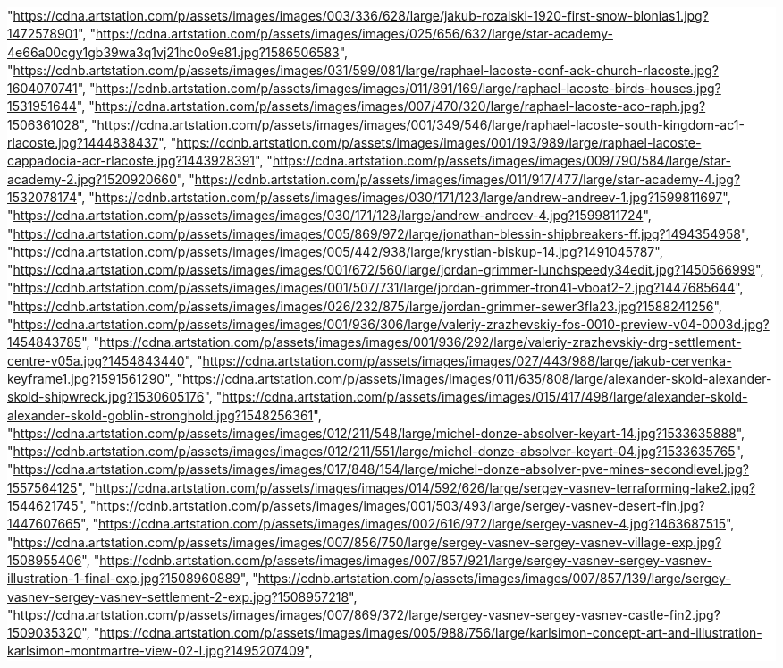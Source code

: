 "https://cdna.artstation.com/p/assets/images/images/003/336/628/large/jakub-rozalski-1920-first-snow-blonias1.jpg?1472578901",
"https://cdna.artstation.com/p/assets/images/images/025/656/632/large/star-academy-4e66a00cgy1gb39wa3q1vj21hc0o9e81.jpg?1586506583",
"https://cdnb.artstation.com/p/assets/images/images/031/599/081/large/raphael-lacoste-conf-ack-church-rlacoste.jpg?1604070741",
"https://cdnb.artstation.com/p/assets/images/images/011/891/169/large/raphael-lacoste-birds-houses.jpg?1531951644",
"https://cdna.artstation.com/p/assets/images/images/007/470/320/large/raphael-lacoste-aco-raph.jpg?1506361028",
"https://cdna.artstation.com/p/assets/images/images/001/349/546/large/raphael-lacoste-south-kingdom-ac1-rlacoste.jpg?1444838437",
"https://cdnb.artstation.com/p/assets/images/images/001/193/989/large/raphael-lacoste-cappadocia-acr-rlacoste.jpg?1443928391",
"https://cdna.artstation.com/p/assets/images/images/009/790/584/large/star-academy-2.jpg?1520920660",
"https://cdnb.artstation.com/p/assets/images/images/011/917/477/large/star-academy-4.jpg?1532078174",
"https://cdnb.artstation.com/p/assets/images/images/030/171/123/large/andrew-andreev-1.jpg?1599811697",
"https://cdna.artstation.com/p/assets/images/images/030/171/128/large/andrew-andreev-4.jpg?1599811724",
"https://cdna.artstation.com/p/assets/images/images/005/869/972/large/jonathan-blessin-shipbreakers-ff.jpg?1494354958",
"https://cdna.artstation.com/p/assets/images/images/005/442/938/large/krystian-biskup-14.jpg?1491045787",
"https://cdna.artstation.com/p/assets/images/images/001/672/560/large/jordan-grimmer-lunchspeedy34edit.jpg?1450566999",
"https://cdnb.artstation.com/p/assets/images/images/001/507/731/large/jordan-grimmer-tron41-vboat2-2.jpg?1447685644",
"https://cdnb.artstation.com/p/assets/images/images/026/232/875/large/jordan-grimmer-sewer3fla23.jpg?1588241256",
"https://cdna.artstation.com/p/assets/images/images/001/936/306/large/valeriy-zrazhevskiy-fos-0010-preview-v04-0003d.jpg?1454843785",
"https://cdna.artstation.com/p/assets/images/images/001/936/292/large/valeriy-zrazhevskiy-drg-settlement-centre-v05a.jpg?1454843440",
"https://cdna.artstation.com/p/assets/images/images/027/443/988/large/jakub-cervenka-keyframe1.jpg?1591561290",
"https://cdna.artstation.com/p/assets/images/images/011/635/808/large/alexander-skold-alexander-skold-shipwreck.jpg?1530605176",
"https://cdna.artstation.com/p/assets/images/images/015/417/498/large/alexander-skold-alexander-skold-goblin-stronghold.jpg?1548256361",
"https://cdna.artstation.com/p/assets/images/images/012/211/548/large/michel-donze-absolver-keyart-14.jpg?1533635888",
"https://cdnb.artstation.com/p/assets/images/images/012/211/551/large/michel-donze-absolver-keyart-04.jpg?1533635765",
"https://cdna.artstation.com/p/assets/images/images/017/848/154/large/michel-donze-absolver-pve-mines-secondlevel.jpg?1557564125",
"https://cdna.artstation.com/p/assets/images/images/014/592/626/large/sergey-vasnev-terraforming-lake2.jpg?1544621745",
"https://cdnb.artstation.com/p/assets/images/images/001/503/493/large/sergey-vasnev-desert-fin.jpg?1447607665",
"https://cdna.artstation.com/p/assets/images/images/002/616/972/large/sergey-vasnev-4.jpg?1463687515",
"https://cdna.artstation.com/p/assets/images/images/007/856/750/large/sergey-vasnev-sergey-vasnev-village-exp.jpg?1508955406",
"https://cdnb.artstation.com/p/assets/images/images/007/857/921/large/sergey-vasnev-sergey-vasnev-illustration-1-final-exp.jpg?1508960889",
"https://cdnb.artstation.com/p/assets/images/images/007/857/139/large/sergey-vasnev-sergey-vasnev-settlement-2-exp.jpg?1508957218",
"https://cdna.artstation.com/p/assets/images/images/007/869/372/large/sergey-vasnev-sergey-vasnev-castle-fin2.jpg?1509035320",
"https://cdna.artstation.com/p/assets/images/images/005/988/756/large/karlsimon-concept-art-and-illustration-karlsimon-montmartre-view-02-l.jpg?1495207409",